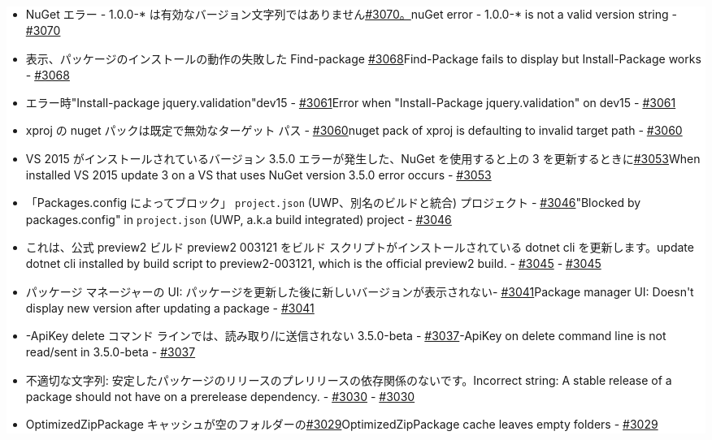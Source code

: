* <span data-ttu-id="5b8c6-197">NuGet エラー - 1.0.0-\* は有効なバージョン文字列ではありません[#3070。](https://github.com/NuGet/Home/issues/3070)</span><span class="sxs-lookup"><span data-stu-id="5b8c6-197">nuGet error - 1.0.0-\* is not a valid version string - [#3070](https://github.com/NuGet/Home/issues/3070)</span></span>

* <span data-ttu-id="5b8c6-198">表示、パッケージのインストールの動作の失敗した Find-package [#3068](https://github.com/NuGet/Home/issues/3068)</span><span class="sxs-lookup"><span data-stu-id="5b8c6-198">Find-Package fails to display but Install-Package works - [#3068](https://github.com/NuGet/Home/issues/3068)</span></span>

* <span data-ttu-id="5b8c6-199">エラー時"Install-package jquery.validation"dev15 -  [#3061](https://github.com/NuGet/Home/issues/3061)</span><span class="sxs-lookup"><span data-stu-id="5b8c6-199">Error when "Install-Package jquery.validation" on dev15 - [#3061](https://github.com/NuGet/Home/issues/3061)</span></span>

* <span data-ttu-id="5b8c6-200">xproj の nuget パックは既定で無効なターゲット パス - [#3060](https://github.com/NuGet/Home/issues/3060)</span><span class="sxs-lookup"><span data-stu-id="5b8c6-200">nuget pack of xproj is defaulting to invalid target path - [#3060](https://github.com/NuGet/Home/issues/3060)</span></span>

* <span data-ttu-id="5b8c6-201">VS 2015 がインストールされているバージョン 3.5.0 エラーが発生した、NuGet を使用すると上の 3 を更新するときに[#3053](https://github.com/NuGet/Home/issues/3053)</span><span class="sxs-lookup"><span data-stu-id="5b8c6-201">When installed VS 2015 update 3 on a VS that uses NuGet version 3.5.0 error occurs - [#3053](https://github.com/NuGet/Home/issues/3053)</span></span>

* <span data-ttu-id="5b8c6-202">「Packages.config によってブロック」 `project.json` (UWP、別名のビルドと統合) プロジェクト - [#3046](https://github.com/NuGet/Home/issues/3046)</span><span class="sxs-lookup"><span data-stu-id="5b8c6-202">"Blocked by packages.config" in `project.json` (UWP, a.k.a build integrated) project - [#3046](https://github.com/NuGet/Home/issues/3046)</span></span>

* <span data-ttu-id="5b8c6-203">これは、公式 preview2 ビルド preview2 003121 をビルド スクリプトがインストールされている dotnet cli を更新します。</span><span class="sxs-lookup"><span data-stu-id="5b8c6-203">update dotnet cli installed by build script to preview2-003121, which is the official preview2 build.</span></span><span data-ttu-id="5b8c6-204"> - [#3045](https://github.com/NuGet/Home/issues/3045)</span><span class="sxs-lookup"><span data-stu-id="5b8c6-204"> - [#3045](https://github.com/NuGet/Home/issues/3045)</span></span>

* <span data-ttu-id="5b8c6-205">パッケージ マネージャーの UI: パッケージを更新した後に新しいバージョンが表示されない- [#3041](https://github.com/NuGet/Home/issues/3041)</span><span class="sxs-lookup"><span data-stu-id="5b8c6-205">Package manager UI: Doesn't display new version after updating a package - [#3041](https://github.com/NuGet/Home/issues/3041)</span></span>

* <span data-ttu-id="5b8c6-206">-ApiKey delete コマンド ラインでは、読み取り/に送信されない 3.5.0-beta - [#3037](https://github.com/NuGet/Home/issues/3037)</span><span class="sxs-lookup"><span data-stu-id="5b8c6-206">-ApiKey on delete command line is not read/sent in 3.5.0-beta - [#3037](https://github.com/NuGet/Home/issues/3037)</span></span>

* <span data-ttu-id="5b8c6-207">不適切な文字列: 安定したパッケージのリリースのプレリリースの依存関係のないです。</span><span class="sxs-lookup"><span data-stu-id="5b8c6-207">Incorrect string: A stable release of a package should not have on a prerelease dependency.</span></span><span data-ttu-id="5b8c6-208"> - [#3030](https://github.com/NuGet/Home/issues/3030)</span><span class="sxs-lookup"><span data-stu-id="5b8c6-208"> - [#3030](https://github.com/NuGet/Home/issues/3030)</span></span>

* <span data-ttu-id="5b8c6-209">OptimizedZipPackage キャッシュが空のフォルダーの[#3029](https://github.com/NuGet/Home/issues/3029)</span><span class="sxs-lookup"><span data-stu-id="5b8c6-209">OptimizedZipPackage cache leaves empty folders - [#3029](https://github.com/NuGet/Home/issues/3029)</span></span>
